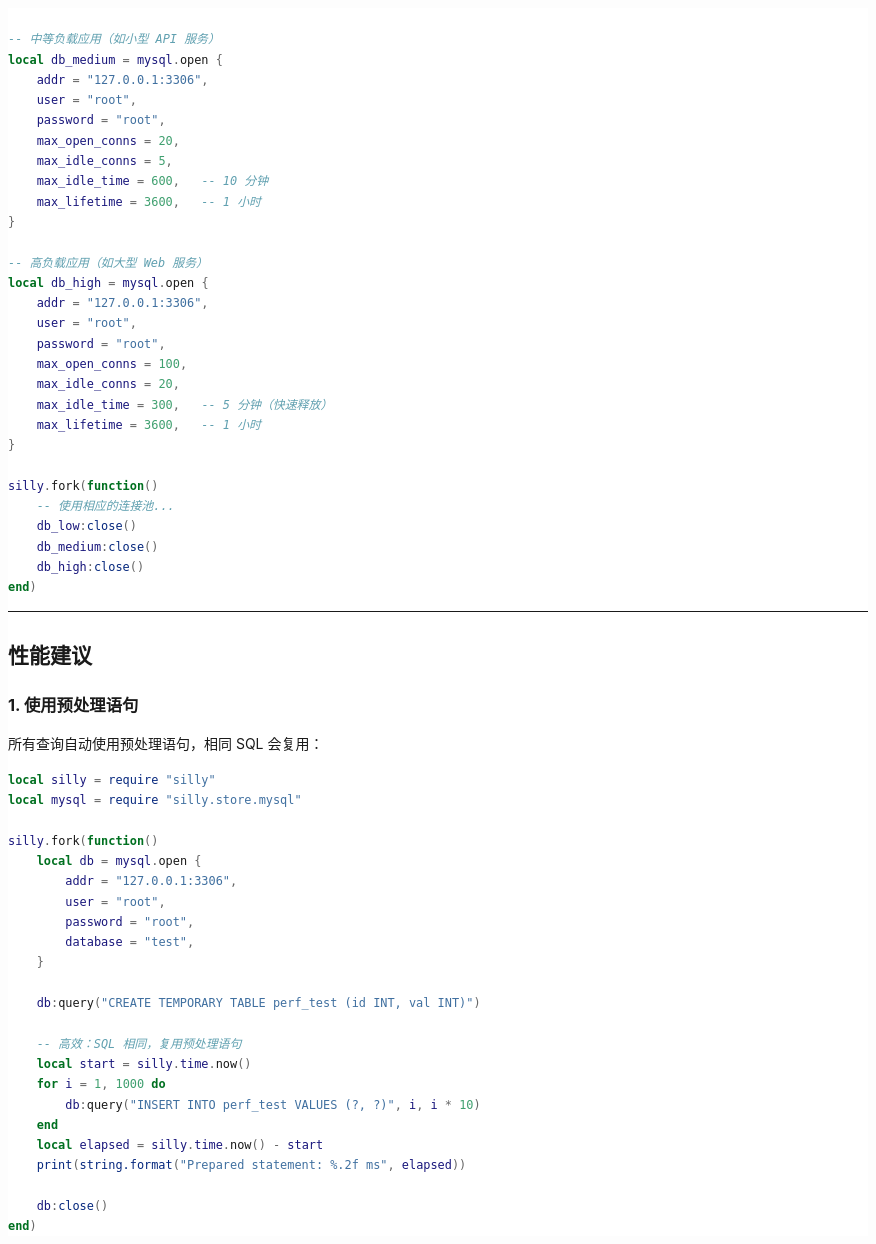 ```lua validate

-- 中等负载应用（如小型 API 服务）
local db_medium = mysql.open {
    addr = "127.0.0.1:3306",
    user = "root",
    password = "root",
    max_open_conns = 20,
    max_idle_conns = 5,
    max_idle_time = 600,   -- 10 分钟
    max_lifetime = 3600,   -- 1 小时
}

-- 高负载应用（如大型 Web 服务）
local db_high = mysql.open {
    addr = "127.0.0.1:3306",
    user = "root",
    password = "root",
    max_open_conns = 100,
    max_idle_conns = 20,
    max_idle_time = 300,   -- 5 分钟（快速释放）
    max_lifetime = 3600,   -- 1 小时
}

silly.fork(function()
    -- 使用相应的连接池...
    db_low:close()
    db_medium:close()
    db_high:close()
end)
```

---

## 性能建议

### 1. 使用预处理语句

所有查询自动使用预处理语句，相同 SQL 会复用：

```lua validate
local silly = require "silly"
local mysql = require "silly.store.mysql"

silly.fork(function()
    local db = mysql.open {
        addr = "127.0.0.1:3306",
        user = "root",
        password = "root",
        database = "test",
    }

    db:query("CREATE TEMPORARY TABLE perf_test (id INT, val INT)")

    -- 高效：SQL 相同，复用预处理语句
    local start = silly.time.now()
    for i = 1, 1000 do
        db:query("INSERT INTO perf_test VALUES (?, ?)", i, i * 10)
    end
    local elapsed = silly.time.now() - start
    print(string.format("Prepared statement: %.2f ms", elapsed))

    db:close()
end)
```